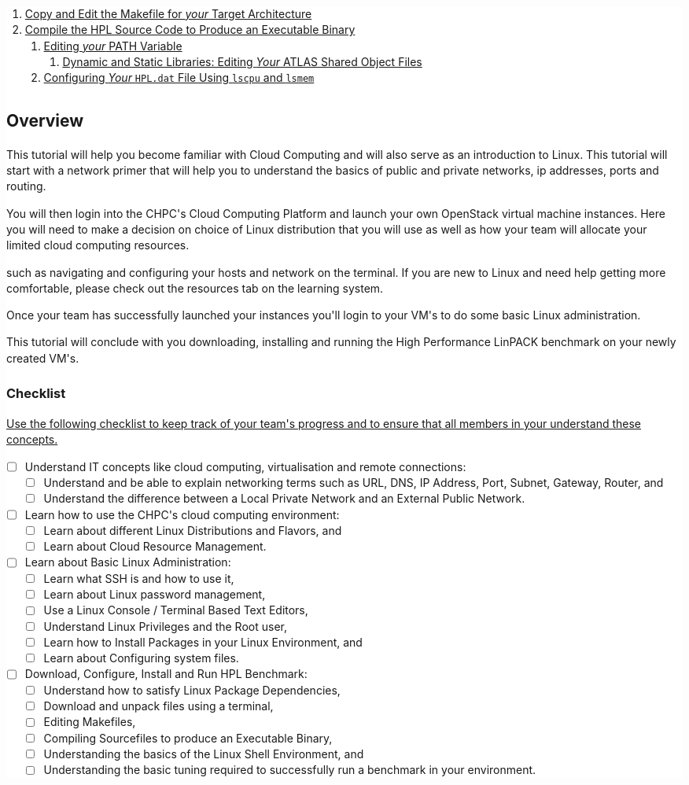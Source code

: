    1. [Copy and Edit the Makefile for _your_ Target Architecture](#copy-and-edit-the-makefile-for-_your_-target-architecture)
1. [Compile the HPL Source Code to Produce an Executable Binary](#compile-the-hpl-source-code-to-produce-an-executable-binary)
   1. [Editing _your_ PATH Variable](#editing-_your_-path-variable)
      1. [Dynamic and Static Libraries: Editing _Your_ ATLAS Shared Object Files](#dynamic-and-static-libraries-editing-_your_-atlas-shared-object-files)
   1. [Configuring _Your_ `HPL.dat` File Using `lscpu` and `lsmem`](#configuring-_your_-hpldat-file-using-lscpu-and-lsmem)



## Overview

This tutorial will help you become familiar with Cloud Computing and will also serve as an introduction to Linux. This tutorial will start with a network primer that will help you to understand the basics of public and private networks, ip addresses, ports and routing.

You will then login into the CHPC's Cloud Computing Platform and launch your own OpenStack virtual machine instances. Here you will need to make a decision on choice of Linux distribution that you will use as well as how your team will allocate your limited cloud computing resources. 

such as navigating and configuring your hosts and network on the terminal. If you are new to Linux and need help getting more comfortable, please check out the resources tab on the learning system.

Once your team has successfully launched your instances you'll login to your VM's to do some basic Linux administration.

This tutorial will conclude with you downloading, installing and running the High Performance LinPACK benchmark on your newly created VM's.

### Checklist

<u>Use the following checklist to keep track of your team's progress and to ensure that all members in your understand these concepts.</u>

- [ ] Understand IT concepts like cloud computing, virtualisation and remote connections:
  - [ ] Understand and be able to explain networking terms such as URL, DNS, IP Address, Port, Subnet, Gateway, Router, and
  - [ ] Understand the difference between a Local Private Network and an External Public Network.
- [ ] Learn how to use the CHPC's cloud computing environment:
  - [ ] Learn about different Linux Distributions and Flavors, and
  - [ ] Learn about Cloud Resource Management.
- [ ] Learn about Basic Linux Administration:
  - [ ] Learn what SSH is and how to use it,
  - [ ] Learn about Linux password management,
  - [ ] Use a Linux Console / Terminal Based Text Editors,
  - [ ] Understand Linux Privileges and the Root user,
  - [ ] Learn how to Install Packages in your Linux Environment, and
  - [ ] Learn about Configuring system files.
- [ ] Download, Configure, Install and Run HPL Benchmark:
  - [ ] Understand how to satisfy Linux Package Dependencies,
  - [ ] Download and unpack files using a terminal,
  - [ ] Editing Makefiles,
  - [ ] Compiling Sourcefiles to produce an Executable Binary,
  - [ ] Understanding the basics of the Linux Shell Environment, and
  - [ ] Understanding the basic tuning required to successfully run a benchmark in your environment.
